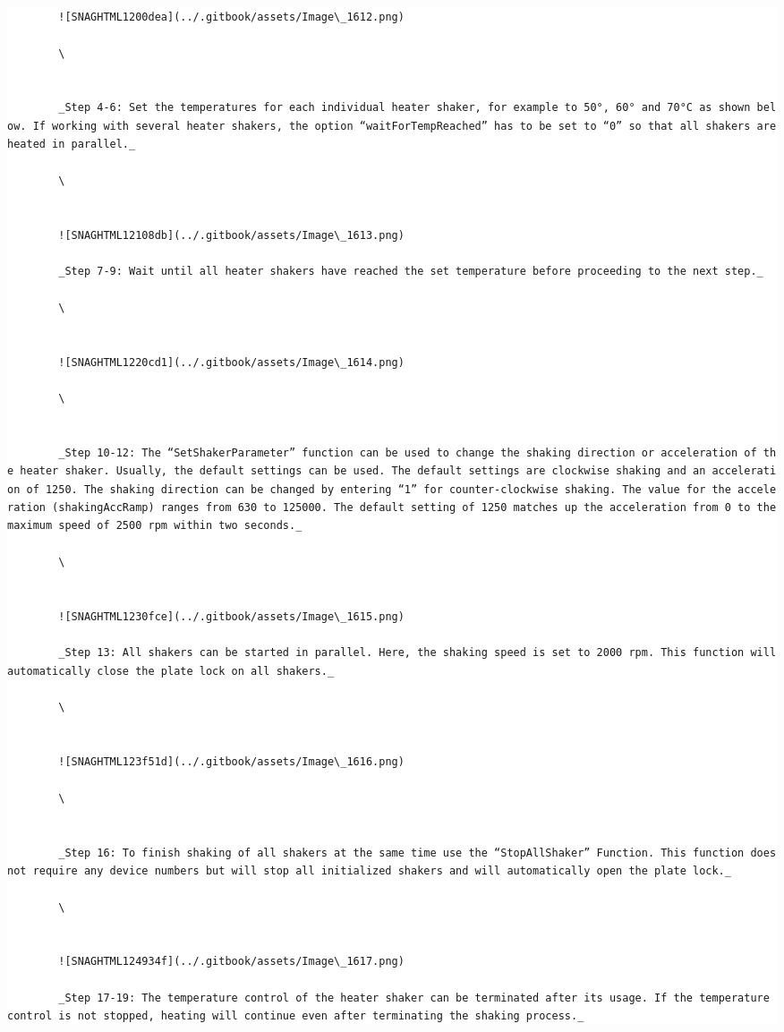 
            ![SNAGHTML1200dea](../.gitbook/assets/Image\_1612.png)

            \


            _Step 4-6: Set the temperatures for each individual heater shaker, for example to 50°, 60° and 70°C as shown below. If working with several heater shakers, the option “waitForTempReached” has to be set to “0” so that all shakers are heated in parallel._

            \


            ![SNAGHTML12108db](../.gitbook/assets/Image\_1613.png)

            _Step 7-9: Wait until all heater shakers have reached the set temperature before proceeding to the next step._

            \


            ![SNAGHTML1220cd1](../.gitbook/assets/Image\_1614.png)

            \


            _Step 10-12: The “SetShakerParameter” function can be used to change the shaking direction or acceleration of the heater shaker. Usually, the default settings can be used. The default settings are clockwise shaking and an acceleration of 1250. The shaking direction can be changed by entering “1” for counter-clockwise shaking. The value for the acceleration (shakingAccRamp) ranges from 630 to 125000. The default setting of 1250 matches up the acceleration from 0 to the maximum speed of 2500 rpm within two seconds._

            \


            ![SNAGHTML1230fce](../.gitbook/assets/Image\_1615.png)

            _Step 13: All shakers can be started in parallel. Here, the shaking speed is set to 2000 rpm. This function will automatically close the plate lock on all shakers._

            \


            ![SNAGHTML123f51d](../.gitbook/assets/Image\_1616.png)

            \


            _Step 16: To finish shaking of all shakers at the same time use the “StopAllShaker” Function. This function does not require any device numbers but will stop all initialized shakers and will automatically open the plate lock._

            \


            ![SNAGHTML124934f](../.gitbook/assets/Image\_1617.png)

            _Step 17-19: The temperature control of the heater shaker can be terminated after its usage. If the temperature control is not stopped, heating will continue even after terminating the shaking process._
